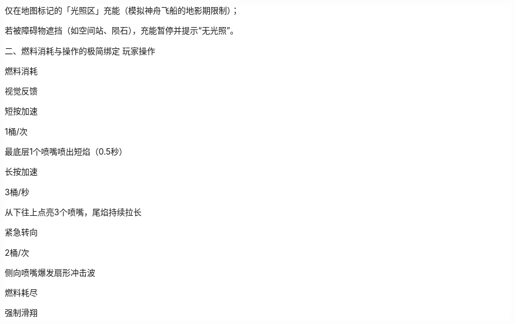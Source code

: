 仅在地图标记的「光照区」充能（模拟神舟飞船的地影期限制）；

若被障碍物遮挡（如空间站、陨石），充能暂停并提示“无光照”。






二、燃料消耗与操作的极简绑定
玩家操作




燃料消耗




视觉反馈




短按加速




1桶/次




最底层1个喷嘴喷出短焰（0.5秒）




长按加速




3桶/秒




从下往上点亮3个喷嘴，尾焰持续拉长




紧急转向




2桶/次




侧向喷嘴爆发扇形冲击波




燃料耗尽




强制滑翔


